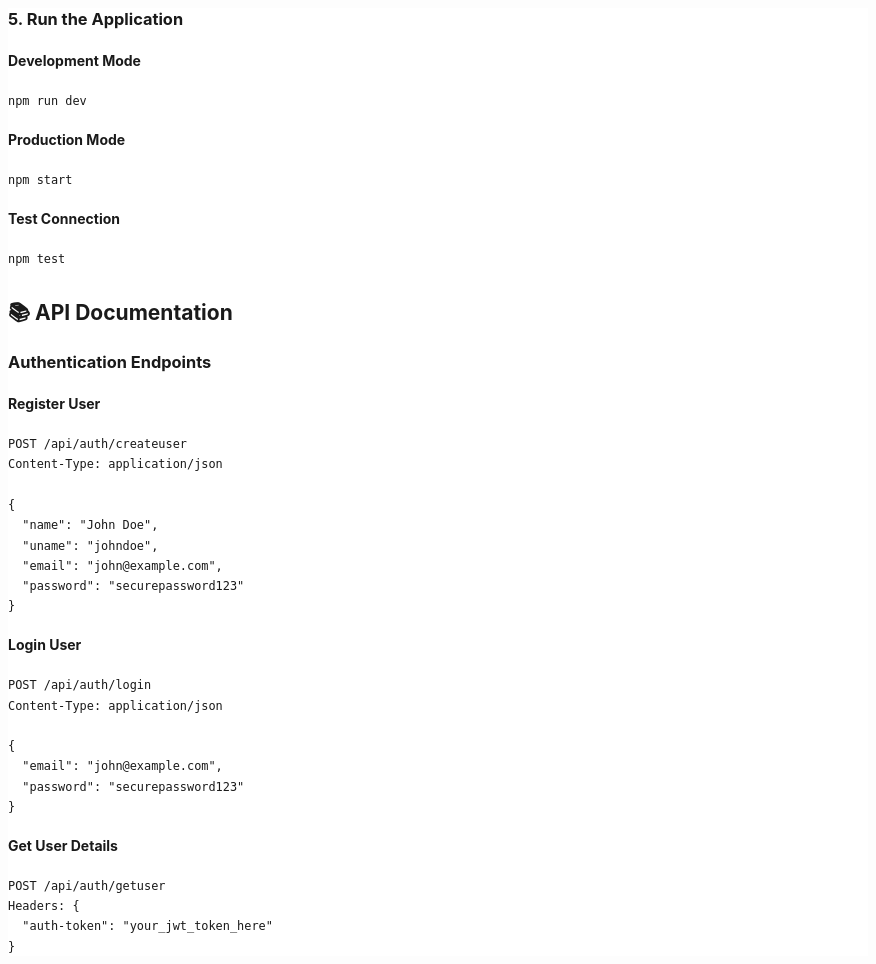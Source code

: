 ### 5. Run the Application

#### Development Mode
```bash
npm run dev
```

#### Production Mode
```bash
npm start
```

#### Test Connection
```bash
npm test
```

## 📚 API Documentation

### Authentication Endpoints

#### Register User
```http
POST /api/auth/createuser
Content-Type: application/json

{
  "name": "John Doe",
  "uname": "johndoe",
  "email": "john@example.com",
  "password": "securepassword123"
}
```

#### Login User
```http
POST /api/auth/login
Content-Type: application/json

{
  "email": "john@example.com",
  "password": "securepassword123"
}
```

#### Get User Details
```http
POST /api/auth/getuser
Headers: {
  "auth-token": "your_jwt_token_here"
}
```
